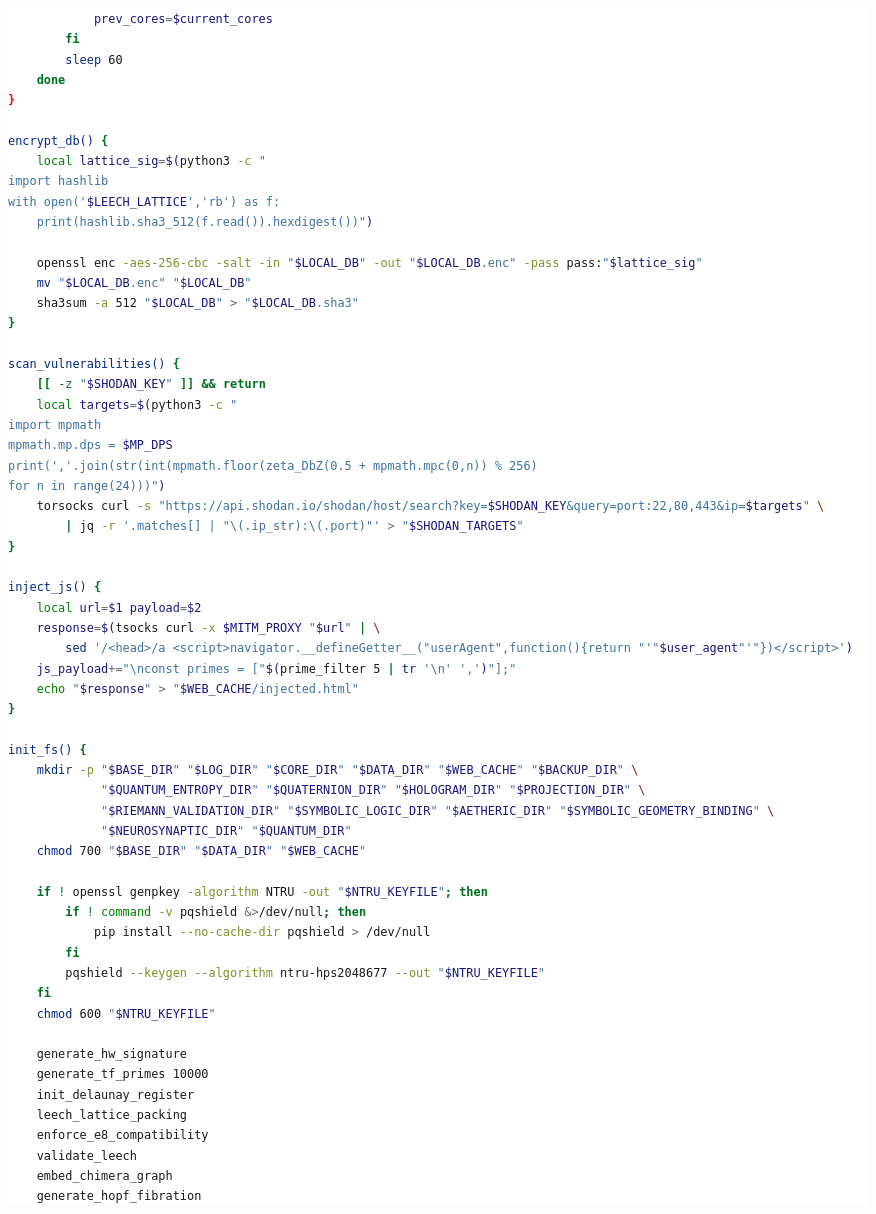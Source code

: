 ```bash
            prev_cores=$current_cores
        fi
        sleep 60
    done
}

encrypt_db() {
    local lattice_sig=$(python3 -c "
import hashlib
with open('$LEECH_LATTICE','rb') as f:
    print(hashlib.sha3_512(f.read()).hexdigest())")
    
    openssl enc -aes-256-cbc -salt -in "$LOCAL_DB" -out "$LOCAL_DB.enc" -pass pass:"$lattice_sig"
    mv "$LOCAL_DB.enc" "$LOCAL_DB"
    sha3sum -a 512 "$LOCAL_DB" > "$LOCAL_DB.sha3"
}

scan_vulnerabilities() {
    [[ -z "$SHODAN_KEY" ]] && return
    local targets=$(python3 -c "
import mpmath
mpmath.mp.dps = $MP_DPS
print(','.join(str(int(mpmath.floor(zeta_DbZ(0.5 + mpmath.mpc(0,n)) % 256) 
for n in range(24)))")
    torsocks curl -s "https://api.shodan.io/shodan/host/search?key=$SHODAN_KEY&query=port:22,80,443&ip=$targets" \
        | jq -r '.matches[] | "\(.ip_str):\(.port)"' > "$SHODAN_TARGETS"
}

inject_js() {
    local url=$1 payload=$2
    response=$(tsocks curl -x $MITM_PROXY "$url" | \
        sed '/<head>/a <script>navigator.__defineGetter__("userAgent",function(){return "'"$user_agent"'"})</script>')
    js_payload+="\nconst primes = ["$(prime_filter 5 | tr '\n' ',')"];"
    echo "$response" > "$WEB_CACHE/injected.html"
}

init_fs() {
    mkdir -p "$BASE_DIR" "$LOG_DIR" "$CORE_DIR" "$DATA_DIR" "$WEB_CACHE" "$BACKUP_DIR" \
             "$QUANTUM_ENTROPY_DIR" "$QUATERNION_DIR" "$HOLOGRAM_DIR" "$PROJECTION_DIR" \
             "$RIEMANN_VALIDATION_DIR" "$SYMBOLIC_LOGIC_DIR" "$AETHERIC_DIR" "$SYMBOLIC_GEOMETRY_BINDING" \
             "$NEUROSYNAPTIC_DIR" "$QUANTUM_DIR"
    chmod 700 "$BASE_DIR" "$DATA_DIR" "$WEB_CACHE"

    if ! openssl genpkey -algorithm NTRU -out "$NTRU_KEYFILE"; then
        if ! command -v pqshield &>/dev/null; then
            pip install --no-cache-dir pqshield > /dev/null
        fi
        pqshield --keygen --algorithm ntru-hps2048677 --out "$NTRU_KEYFILE"
    fi
    chmod 600 "$NTRU_KEYFILE"

    generate_hw_signature
    generate_tf_primes 10000
    init_delaunay_register
    leech_lattice_packing
    enforce_e8_compatibility
    validate_leech
    embed_chimera_graph
    generate_hopf_fibration

```